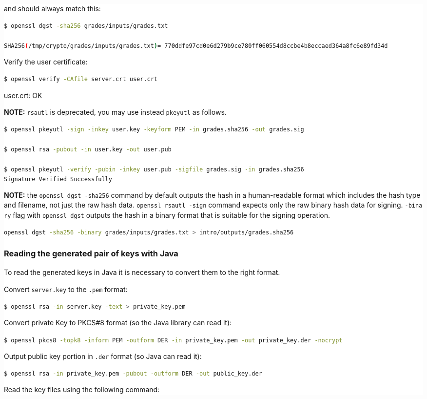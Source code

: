 and should always match this:

```sh
$ openssl dgst -sha256 grades/inputs/grades.txt

SHA256(/tmp/crypto/grades/inputs/grades.txt)= 770ddfe97cd0e6d279b9ce780ff060554d8ccbe4b8eccaed364a8fc6e89fd34d
```

Verify the user certificate:

```sh
$ openssl verify -CAfile server.crt user.crt
```

user.crt: OK

**NOTE:** `rsautl` is deprecated, you may use instead `pkeyutl` as follows.

```sh
$ openssl pkeyutl -sign -inkey user.key -keyform PEM -in grades.sha256 -out grades.sig

$ openssl rsa -pubout -in user.key -out user.pub

$ openssl pkeyutl -verify -pubin -inkey user.pub -sigfile grades.sig -in grades.sha256
Signature Verified Successfully
```

**NOTE:** the `openssl dgst -sha256` command by default outputs the hash in a human-readable format which includes the hash type and filename, not just the raw hash data.
`openssl rsautl -sign` command expects only the raw binary hash data for signing.
`-binary` flag with `openssl dgst` outputs the hash in a binary format that is suitable for the signing operation.

```sh
openssl dgst -sha256 -binary grades/inputs/grades.txt > intro/outputs/grades.sha256
```

### Reading the generated pair of keys with Java

To read the generated keys in Java it is necessary to convert them to the right format.

Convert `server.key` to the `.pem` format:

```sh
$ openssl rsa -in server.key -text > private_key.pem
```

Convert private Key to PKCS#8 format (so the Java library can read it):

```sh
$ openssl pkcs8 -topk8 -inform PEM -outform DER -in private_key.pem -out private_key.der -nocrypt
```

Output public key portion in `.der` format (so Java can read it):

```sh
$ openssl rsa -in private_key.pem -pubout -outform DER -out public_key.der
```

Read the key files using the following command:
